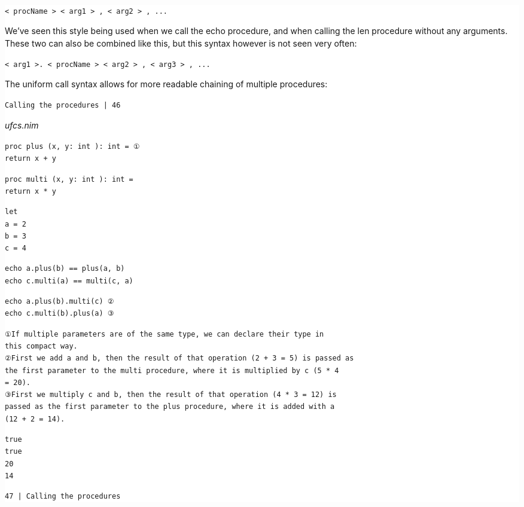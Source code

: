 ```
< procName > < arg1 > , < arg2 > , ...
```
We’ve seen this style being used when we call the echo procedure, and when
calling the len procedure without any arguments. These two can also be
combined like this, but this syntax however is not seen very often:

```
< arg1 >. < procName > < arg2 > , < arg3 > , ...
```
The uniform call syntax allows for more readable chaining of multiple
procedures:

```
Calling the procedures | 46
```

_ufcs.nim_

```
proc plus (x, y: int ): int = ①
return x + y
```
```
proc multi (x, y: int ): int =
return x * y
```
```
let
a = 2
b = 3
c = 4
```
```
echo a.plus(b) == plus(a, b)
echo c.multi(a) == multi(c, a)
```
```
echo a.plus(b).multi(c) ②
echo c.multi(b).plus(a) ③
```
```
①If multiple parameters are of the same type, we can declare their type in
this compact way.
②First we add a and b, then the result of that operation (2 + 3 = 5) is passed as
the first parameter to the multi procedure, where it is multiplied by c (5 * 4
= 20).
③First we multiply c and b, then the result of that operation (4 * 3 = 12) is
passed as the first parameter to the plus procedure, where it is added with a
(12 + 2 = 14).
```
```
true
true
20
14
```
```
47 | Calling the procedures
```
